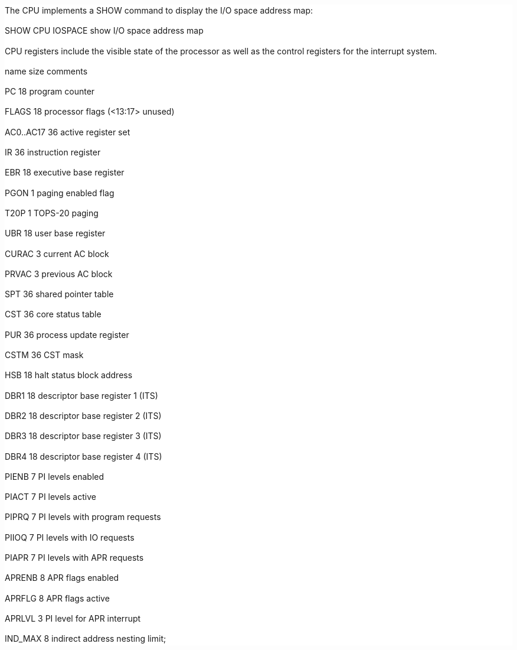 The CPU implements a SHOW command to display the I/O space address map:

SHOW CPU IOSPACE show I/O space address map

CPU registers include the visible state of the processor as well as the
control registers for the interrupt system.

name size comments

PC 18 program counter

FLAGS 18 processor flags (\<13:17\> unused)

AC0..AC17 36 active register set

IR 36 instruction register

EBR 18 executive base register

PGON 1 paging enabled flag

T20P 1 TOPS-20 paging

UBR 18 user base register

CURAC 3 current AC block

PRVAC 3 previous AC block

SPT 36 shared pointer table

CST 36 core status table

PUR 36 process update register

CSTM 36 CST mask

HSB 18 halt status block address

DBR1 18 descriptor base register 1 (ITS)

DBR2 18 descriptor base register 2 (ITS)

DBR3 18 descriptor base register 3 (ITS)

DBR4 18 descriptor base register 4 (ITS)

PIENB 7 PI levels enabled

PIACT 7 PI levels active

PIPRQ 7 PI levels with program requests

PIIOQ 7 PI levels with IO requests

PIAPR 7 PI levels with APR requests

APRENB 8 APR flags enabled

APRFLG 8 APR flags active

APRLVL 3 PI level for APR interrupt

IND\_MAX 8 indirect address nesting limit;
